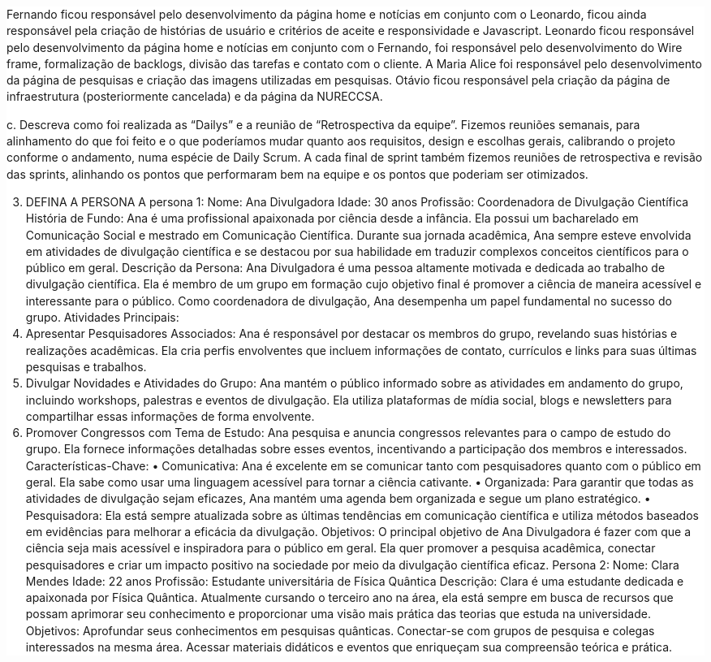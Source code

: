 Fernando ficou responsável pelo desenvolvimento da página home e notícias em conjunto com o Leonardo, ficou ainda responsável pela criação de histórias de usuário e critérios de aceite e responsividade e Javascript.
Leonardo ficou responsável pelo desenvolvimento da página home e notícias em conjunto com o Fernando, foi responsável pelo desenvolvimento do Wire frame, formalização de backlogs, divisão das tarefas e contato com o cliente.
A Maria Alice foi responsável pelo desenvolvimento da página de pesquisas e criação das imagens utilizadas em pesquisas.
Otávio ficou responsável pela criação da página de infraestrutura (posteriormente cancelada) e da página da NURECCSA.

c.	Descreva como foi realizada as “Dailys” e a reunião de “Retrospectiva da equipe”.
Fizemos reuniões semanais, para alinhamento do que foi feito e o que poderíamos mudar quanto aos requisitos, design e escolhas gerais, calibrando o projeto conforme o andamento, numa espécie de Daily Scrum. A cada final de sprint também fizemos reuniões de retrospectiva e revisão das sprints, alinhando os pontos que performaram bem na equipe e os pontos que poderiam ser otimizados.

3)	DEFINA A PERSONA
A persona 1: 
Nome: Ana Divulgadora
    Idade: 30 anos
    Profissão: Coordenadora de Divulgação Científica
História de Fundo:
  Ana é uma profissional apaixonada por ciência desde a infância. Ela possui um bacharelado em Comunicação Social e mestrado em Comunicação Científica. Durante sua jornada acadêmica, Ana sempre esteve envolvida em atividades de divulgação científica e se destacou por sua habilidade em traduzir complexos conceitos científicos para o público em geral.
Descrição da Persona:
  Ana Divulgadora é uma pessoa altamente motivada e dedicada ao trabalho de divulgação científica. Ela é membro de um grupo em formação cujo objetivo final é promover a ciência de maneira acessível e interessante para o público. Como coordenadora de divulgação, Ana desempenha um papel fundamental no sucesso do grupo.
Atividades Principais:
1)	Apresentar Pesquisadores Associados: Ana é responsável por destacar os membros do grupo, revelando suas histórias e realizações acadêmicas. Ela cria perfis envolventes que incluem informações de contato, currículos e links para suas últimas pesquisas e trabalhos.
2)	Divulgar Novidades e Atividades do Grupo: Ana mantém o público informado sobre as atividades em andamento do grupo, incluindo workshops, palestras e eventos de divulgação. Ela utiliza plataformas de mídia social, blogs e newsletters para compartilhar essas informações de forma envolvente.
3)	Promover Congressos com Tema de Estudo: Ana pesquisa e anuncia congressos relevantes para o campo de estudo do grupo. Ela fornece informações detalhadas sobre esses eventos, incentivando a participação dos membros e interessados.
Características-Chave:
•	Comunicativa: Ana é excelente em se comunicar tanto com pesquisadores quanto com o público em geral. Ela sabe como usar uma linguagem acessível para tornar a ciência cativante.
•	Organizada: Para garantir que todas as atividades de divulgação sejam eficazes, Ana mantém uma agenda bem organizada e segue um plano estratégico.
•	Pesquisadora: Ela está sempre atualizada sobre as últimas tendências em comunicação científica e utiliza métodos baseados em evidências para melhorar a eficácia da divulgação.
Objetivos:
  O principal objetivo de Ana Divulgadora é fazer com que a ciência seja mais acessível e inspiradora para o público em geral. Ela quer promover a pesquisa acadêmica, conectar pesquisadores e criar um impacto positivo na sociedade por meio da divulgação científica eficaz.
Persona 2: 
Nome: Clara Mendes
Idade: 22 anos
Profissão: Estudante universitária de Física Quântica
Descrição: Clara é uma estudante dedicada e apaixonada por Física Quântica. Atualmente cursando o terceiro ano na área, ela está sempre em busca de recursos que possam aprimorar seu conhecimento e proporcionar uma visão mais prática das teorias que estuda na universidade.
Objetivos:
Aprofundar seus conhecimentos em pesquisas quânticas.
Conectar-se com grupos de pesquisa e colegas interessados na mesma área.
Acessar materiais didáticos e eventos que enriqueçam sua compreensão teórica e prática.